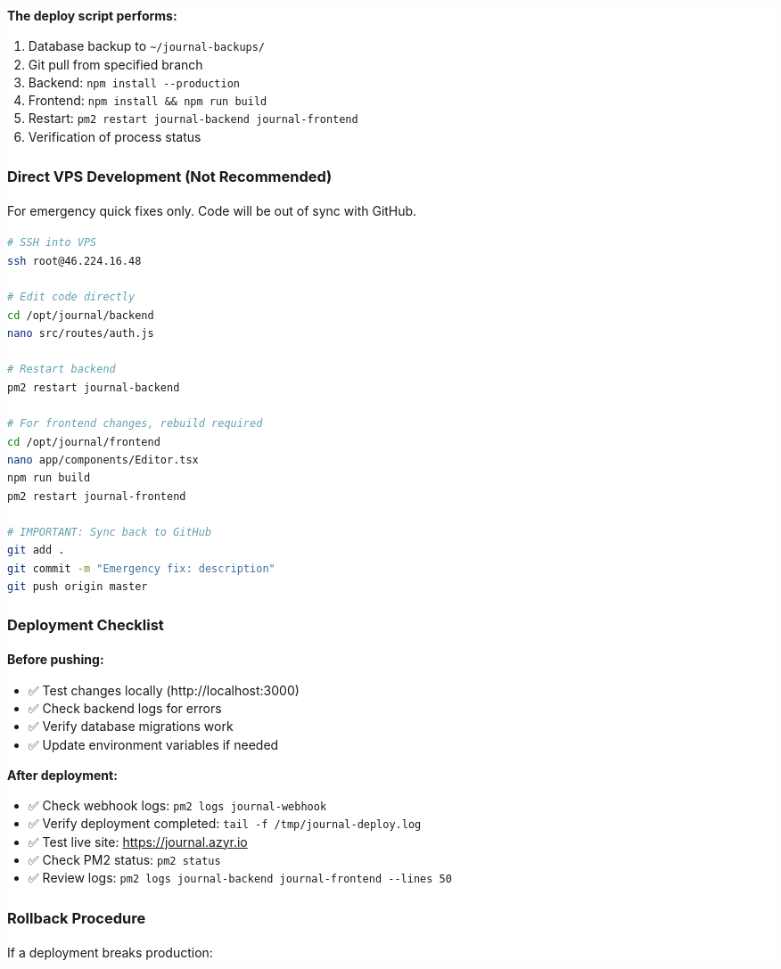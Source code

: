 **The deploy script performs:**
1. Database backup to `~/journal-backups/`
2. Git pull from specified branch
3. Backend: `npm install --production`
4. Frontend: `npm install && npm run build`
5. Restart: `pm2 restart journal-backend journal-frontend`
6. Verification of process status

### Direct VPS Development (Not Recommended)

For emergency quick fixes only. Code will be out of sync with GitHub.

```bash
# SSH into VPS
ssh root@46.224.16.48

# Edit code directly
cd /opt/journal/backend
nano src/routes/auth.js

# Restart backend
pm2 restart journal-backend

# For frontend changes, rebuild required
cd /opt/journal/frontend
nano app/components/Editor.tsx
npm run build
pm2 restart journal-frontend

# IMPORTANT: Sync back to GitHub
git add .
git commit -m "Emergency fix: description"
git push origin master
```

### Deployment Checklist

**Before pushing:**
- ✅ Test changes locally (http://localhost:3000)
- ✅ Check backend logs for errors
- ✅ Verify database migrations work
- ✅ Update environment variables if needed

**After deployment:**
- ✅ Check webhook logs: `pm2 logs journal-webhook`
- ✅ Verify deployment completed: `tail -f /tmp/journal-deploy.log`
- ✅ Test live site: https://journal.azyr.io
- ✅ Check PM2 status: `pm2 status`
- ✅ Review logs: `pm2 logs journal-backend journal-frontend --lines 50`

### Rollback Procedure

If a deployment breaks production:
